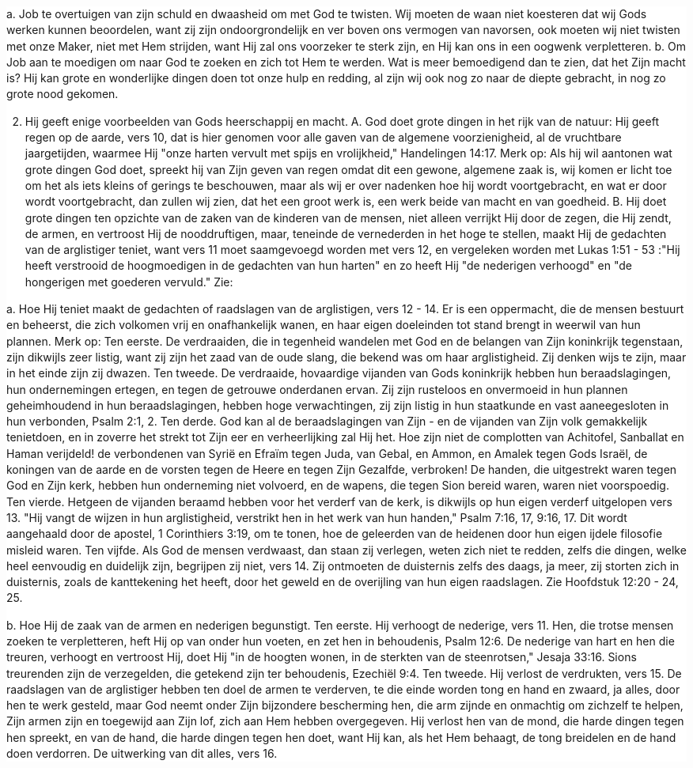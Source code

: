 a. Job te overtuigen van zijn schuld en dwaasheid om met God te twisten. Wij moeten de waan niet koesteren dat wij Gods werken kunnen beoordelen, want zij zijn ondoorgrondelijk en ver boven ons vermogen van navorsen, ook moeten wij niet twisten met onze Maker, niet met Hem strijden, want Hij zal ons voorzeker te sterk zijn, en Hij kan ons in een oogwenk verpletteren.
b. Om Job aan te moedigen om naar God te zoeken en zich tot Hem te werden. Wat is meer bemoedigend dan te zien, dat het Zijn macht is? Hij kan grote en wonderlijke dingen doen tot onze hulp en redding, al zijn wij ook nog zo naar de diepte gebracht, in nog zo grote nood gekomen.

2. Hij geeft enige voorbeelden van Gods heerschappij en macht.
A. God doet grote dingen in het rijk van de natuur: Hij geeft regen op de aarde, vers 10, dat is hier genomen voor alle gaven van de algemene voorzienigheid, al de vruchtbare jaargetijden, waarmee Hij "onze harten vervult met spijs en vrolijkheid," Handelingen 14:17. Merk op: Als hij wil aantonen wat grote dingen God doet, spreekt hij van Zijn geven van regen omdat dit een gewone, algemene zaak is, wij komen er licht toe om het als iets kleins of gerings te beschouwen, maar als wij er over nadenken hoe hij wordt voortgebracht, en wat er door wordt voortgebracht, dan zullen wij zien, dat het een groot werk is, een werk beide van macht en van goedheid.
B. Hij doet grote dingen ten opzichte van de zaken van de kinderen van de mensen, niet alleen verrijkt Hij door de zegen, die Hij zendt, de armen, en vertroost Hij de nooddruftigen, maar, teneinde de vernederden in het hoge te stellen, maakt Hij de gedachten van de arglistiger teniet, want vers 11 moet saamgevoegd worden met vers 12, en vergeleken worden met Lukas 1:51 - 53 :"Hij heeft verstrooid de hoogmoedigen in de gedachten van hun harten" en zo heeft Hij "de nederigen verhoogd" en "de hongerigen met goederen vervuld." Zie:

a. Hoe Hij teniet maakt de gedachten of raadslagen van de arglistigen, vers 12 - 14. Er is een oppermacht, die de mensen bestuurt en beheerst, die zich volkomen vrij en onafhankelijk wanen, en haar eigen doeleinden tot stand brengt in weerwil van hun plannen. 
Merk op: 
Ten eerste. De verdraaiden, die in tegenheid wandelen met God en de belangen van Zijn koninkrijk tegenstaan, zijn dikwijls zeer listig, want zij zijn het zaad van de oude slang, die bekend was om haar arglistigheid. Zij denken wijs te zijn, maar in het einde zijn zij dwazen. Ten tweede. De verdraaide, hovaardige vijanden van Gods koninkrijk hebben hun beraadslagingen, hun ondernemingen ertegen, en tegen de getrouwe onderdanen ervan. Zij zijn rusteloos en onvermoeid in hun plannen geheimhoudend in hun beraadslagingen, hebben hoge verwachtingen, zij zijn listig in hun staatkunde en vast aaneegesloten in hun verbonden, Psalm 2:1, 2. 
Ten derde. God kan al de beraadslagingen van Zijn - en de vijanden van Zijn volk gemakkelijk tenietdoen, en in zoverre het strekt tot Zijn eer en verheerlijking zal Hij het. Hoe zijn niet de complotten van Achitofel, Sanballat en Haman verijdeld! de verbondenen van Syrië en Efraïm tegen Juda, van Gebal, en Ammon, en Amalek tegen Gods Israël, de koningen van de aarde en de vorsten tegen de Heere en tegen Zijn Gezalfde, verbroken! De handen, die uitgestrekt waren tegen God en Zijn kerk, hebben hun onderneming niet volvoerd, en de wapens, die tegen Sion bereid waren, waren niet voorspoedig. 
Ten vierde. Hetgeen de vijanden beraamd hebben voor het verderf van de kerk, is dikwijls op hun eigen verderf uitgelopen vers 13. "Hij vangt de wijzen in hun arglistigheid, verstrikt hen in het werk van hun handen," Psalm 7:16, 17, 9:16, 17. Dit wordt aangehaald door de apostel, 1 Corinthiers 3:19, om te tonen, hoe de geleerden van de heidenen door hun eigen ijdele filosofie misleid waren. 
Ten vijfde. Als God de mensen verdwaast, dan staan zij verlegen, weten zich niet te redden, zelfs die dingen, welke heel eenvoudig en duidelijk zijn, begrijpen zij niet, vers 14. Zij ontmoeten de duisternis zelfs des daags, ja meer, zij storten zich in duisternis, zoals de kanttekening het heeft, door het geweld en de overijling van hun eigen raadslagen. Zie Hoofdstuk 12:20 - 24, 25.

b. Hoe Hij de zaak van de armen en nederigen begunstigt. 
Ten eerste. Hij verhoogt de nederige, vers 11. Hen, die trotse mensen zoeken te verpletteren, heft Hij op van onder hun voeten, en zet hen in behoudenis, Psalm 12:6. De nederige van hart en hen die treuren, verhoogt en vertroost Hij, doet Hij "in de hoogten wonen, in de sterkten van de steenrotsen," Jesaja 33:16. Sions treurenden zijn de verzegelden, die getekend zijn ter behoudenis, Ezechiël 9:4. 
Ten tweede. Hij verlost de verdrukten, vers 15. De raadslagen van de arglistiger hebben ten doel de armen te verderven, te die einde worden tong en hand en zwaard, ja alles, door hen te werk gesteld, maar God neemt onder Zijn bijzondere bescherming hen, die arm zijnde en onmachtig om zichzelf te helpen, Zijn armen zijn en toegewijd aan Zijn lof, zich aan Hem hebben overgegeven. Hij verlost hen van de mond, die harde dingen tegen hen spreekt, en van de hand, die harde dingen tegen hen doet, want Hij kan, als het Hem behaagt, de tong breidelen en de hand doen verdorren. De uitwerking van dit alles, vers 16.
